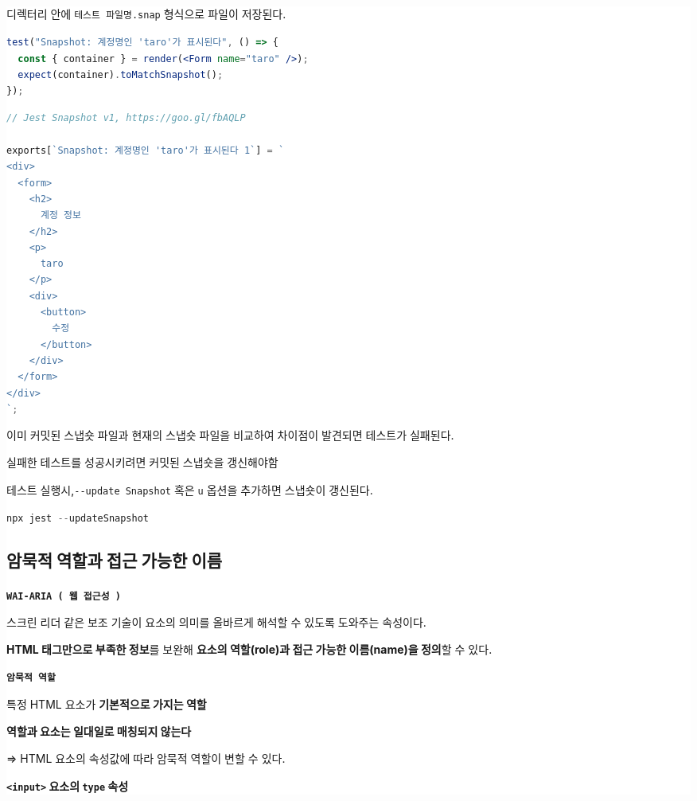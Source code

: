 디렉터리 안에 `테스트 파일명.snap` 형식으로 파일이 저장된다. 

```jsx
test("Snapshot: 계정명인 'taro'가 표시된다", () => {
  const { container } = render(<Form name="taro" />);
  expect(container).toMatchSnapshot();
});
```

```jsx
// Jest Snapshot v1, https://goo.gl/fbAQLP

exports[`Snapshot: 계정명인 'taro'가 표시된다 1`] = `
<div>
  <form>
    <h2>
      계정 정보
    </h2>
    <p>
      taro
    </p>
    <div>
      <button>
        수정
      </button>
    </div>
  </form>
</div>
`;
```

이미 커밋된 스냅숏 파일과 현재의 스냅숏 파일을 비교하여 차이점이 발견되면 테스트가 실패된다. 

실패한 테스트를 성공시키려면 커밋된 스냅숏을 갱신해야함 

테스트 실행시,`--update Snapshot` 혹은 `u` 옵션을 추가하면 스냅숏이 갱신된다. 

```jsx
npx jest --updateSnapshot
```

## 암묵적 역할과 접근 가능한 이름

**`WAI-ARIA ( 웹 접근성 )`**

스크린 리더 같은 보조 기술이 요소의 의미를 올바르게 해석할 수 있도록 도와주는 속성이다.

**HTML 태그만으로 부족한 정보**를 보완해 **요소의 역할(role)과 접근 가능한 이름(name)을 정의**할 수 있다.

**`암묵적 역할`** 

특정 HTML 요소가 **기본적으로 가지는 역할**

**역할과 요소는 일대일로 매칭되지 않는다**

 ⇒ HTML 요소의 속성값에 따라 암묵적 역할이 변할 수 있다.

**`<input>` 요소의 `type` 속성**
